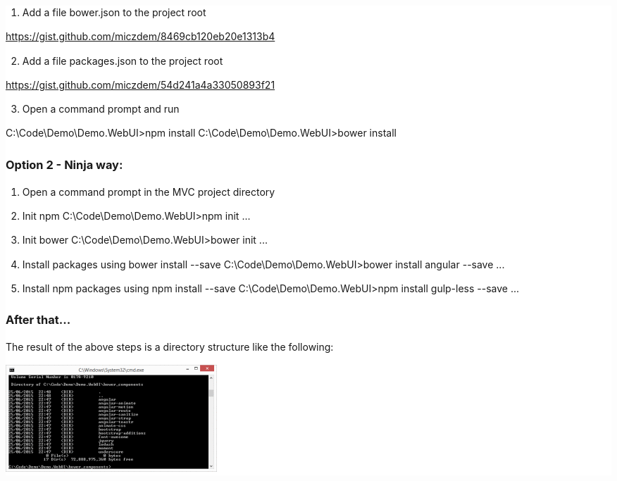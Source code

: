 
1. Add a file bower.json to the project root

https://gist.github.com/miczdem/8469cb120eb20e1313b4

2. Add a file packages.json to the project root

https://gist.github.com/miczdem/54d241a4a33050893f21

3. Open a command prompt and run


C:\Code\Demo\Demo.WebUI>npm install
C:\Code\Demo\Demo.WebUI>bower install





### **Option 2 - Ninja way:**





	
  1. Open a command prompt in the MVC project directory

	
  2. Init npm
C:\Code\Demo\Demo.WebUI>npm init
...

	
  3. Init bower
C:\Code\Demo\Demo.WebUI>bower init
...

	
  4. Install packages using bower install --save
C:\Code\Demo\Demo.WebUI>bower install angular --save
...

	
  5. Install npm packages using npm install --save
C:\Code\Demo\Demo.WebUI>npm install gulp-less --save
...




### After that...


The result of the above steps is a directory structure like the following:

[![bowercomponents](/assets/2015-06-25_22-48-19.png)](/assets/2015-06-25_22-48-19.png)
